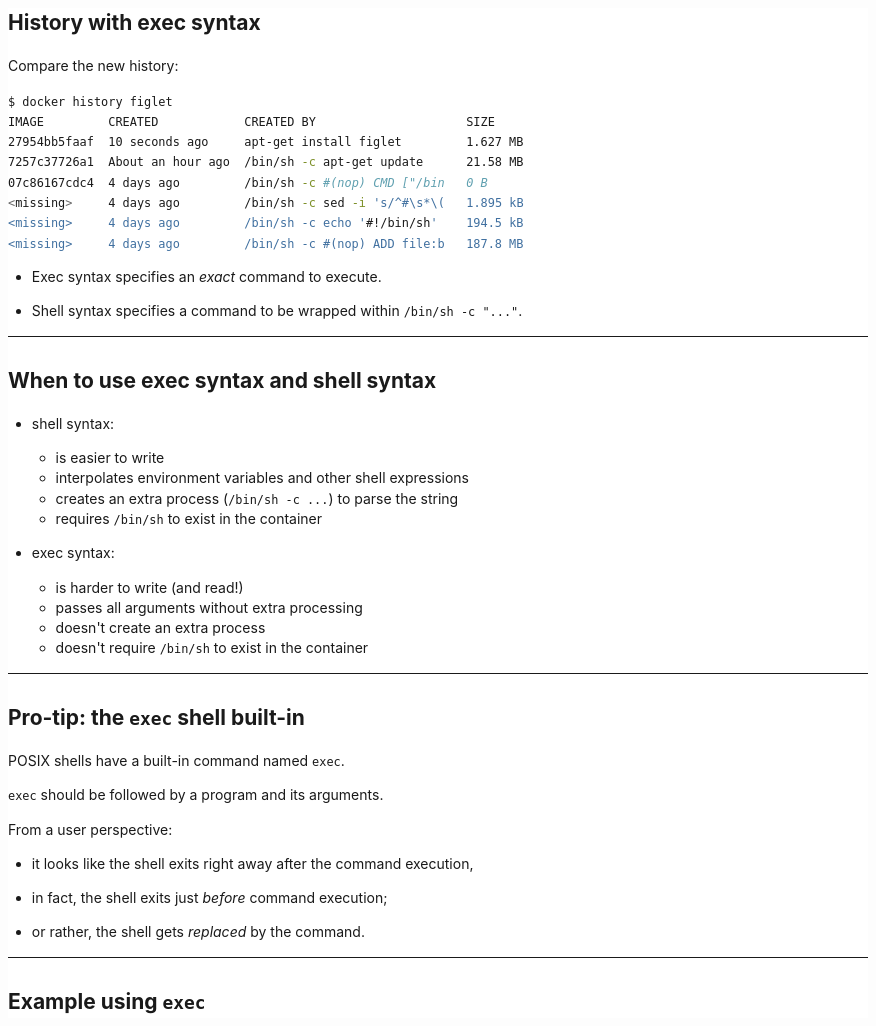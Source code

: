 
## History with exec syntax

Compare the new history:

```bash
$ docker history figlet
IMAGE         CREATED            CREATED BY                     SIZE
27954bb5faaf  10 seconds ago     apt-get install figlet         1.627 MB
7257c37726a1  About an hour ago  /bin/sh -c apt-get update      21.58 MB
07c86167cdc4  4 days ago         /bin/sh -c #(nop) CMD ["/bin   0 B
<missing>     4 days ago         /bin/sh -c sed -i 's/^#\s*\(   1.895 kB
<missing>     4 days ago         /bin/sh -c echo '#!/bin/sh'    194.5 kB
<missing>     4 days ago         /bin/sh -c #(nop) ADD file:b   187.8 MB
```

* Exec syntax specifies an *exact* command to execute.

* Shell syntax specifies a command to be wrapped within `/bin/sh -c "..."`.

---

## When to use exec syntax and shell syntax

* shell syntax:

  * is easier to write
  * interpolates environment variables and other shell expressions
  * creates an extra process (`/bin/sh -c ...`) to parse the string
  * requires `/bin/sh` to exist in the container

* exec syntax:

  * is harder to write (and read!)
  * passes all arguments without extra processing
  * doesn't create an extra process
  * doesn't require `/bin/sh` to exist in the container

---

## Pro-tip: the `exec` shell built-in

POSIX shells have a built-in command named `exec`.

`exec` should be followed by a program and its arguments.

From a user perspective:

- it looks like the shell exits right away after the command execution,

- in fact, the shell exits just *before* command execution;

- or rather, the shell gets *replaced* by the command.

---

## Example using `exec`
